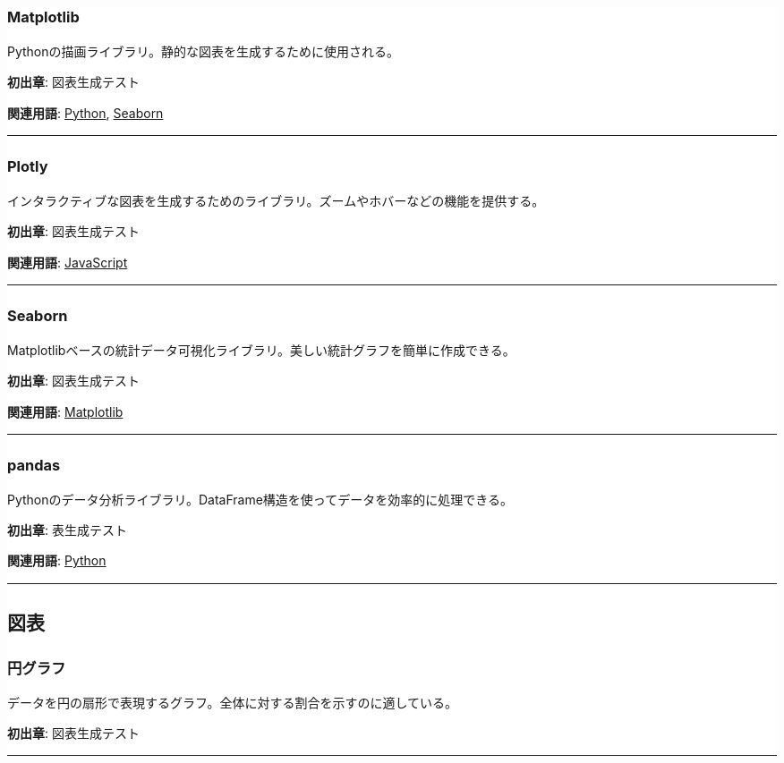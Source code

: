 ### Matplotlib

<a id="matplotlib"></a>

Pythonの描画ライブラリ。静的な図表を生成するために使用される。

**初出章**: 図表生成テスト

**関連用語**: [Python](#python), [Seaborn](#seaborn)

---

### Plotly

<a id="plotly"></a>

インタラクティブな図表を生成するためのライブラリ。ズームやホバーなどの機能を提供する。

**初出章**: 図表生成テスト

**関連用語**: [JavaScript](#javascript)

---

### Seaborn

<a id="seaborn"></a>

Matplotlibベースの統計データ可視化ライブラリ。美しい統計グラフを簡単に作成できる。

**初出章**: 図表生成テスト

**関連用語**: [Matplotlib](#matplotlib)

---

### pandas

<a id="pandas"></a>

Pythonのデータ分析ライブラリ。DataFrame構造を使ってデータを効率的に処理できる。

**初出章**: 表生成テスト

**関連用語**: [Python](#python)

---

## 図表

### 円グラフ

<a id="円グラフ"></a>

データを円の扇形で表現するグラフ。全体に対する割合を示すのに適している。

**初出章**: 図表生成テスト

---
